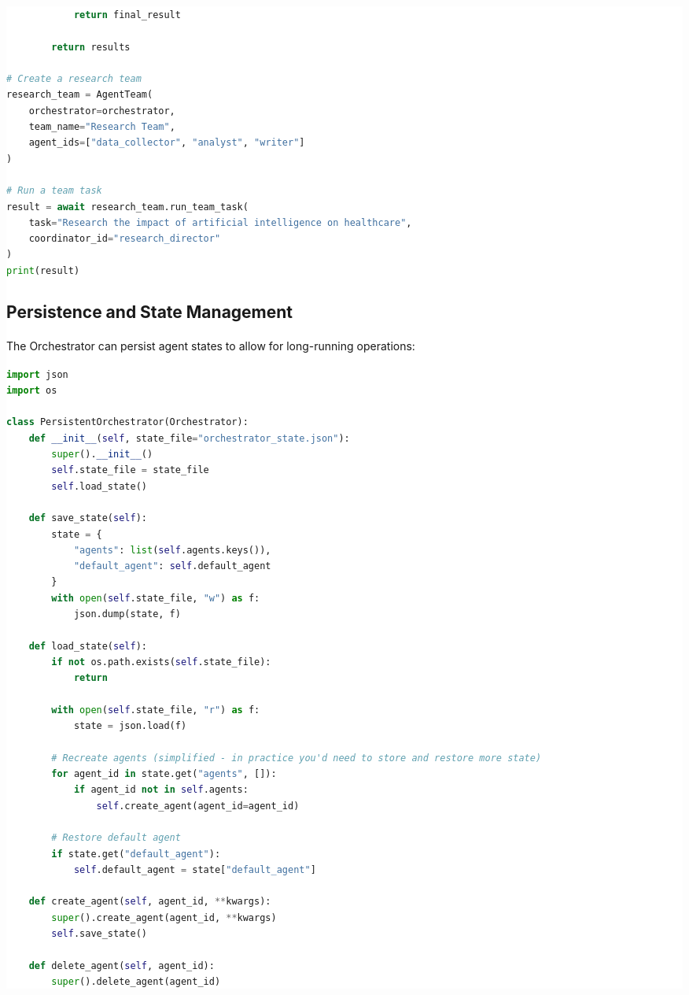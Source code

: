 ```python
            return final_result

        return results

# Create a research team
research_team = AgentTeam(
    orchestrator=orchestrator,
    team_name="Research Team",
    agent_ids=["data_collector", "analyst", "writer"]
)

# Run a team task
result = await research_team.run_team_task(
    task="Research the impact of artificial intelligence on healthcare",
    coordinator_id="research_director"
)
print(result)
```

## Persistence and State Management

The Orchestrator can persist agent states to allow for long-running operations:

```python
import json
import os

class PersistentOrchestrator(Orchestrator):
    def __init__(self, state_file="orchestrator_state.json"):
        super().__init__()
        self.state_file = state_file
        self.load_state()

    def save_state(self):
        state = {
            "agents": list(self.agents.keys()),
            "default_agent": self.default_agent
        }
        with open(self.state_file, "w") as f:
            json.dump(state, f)

    def load_state(self):
        if not os.path.exists(self.state_file):
            return

        with open(self.state_file, "r") as f:
            state = json.load(f)

        # Recreate agents (simplified - in practice you'd need to store and restore more state)
        for agent_id in state.get("agents", []):
            if agent_id not in self.agents:
                self.create_agent(agent_id=agent_id)

        # Restore default agent
        if state.get("default_agent"):
            self.default_agent = state["default_agent"]

    def create_agent(self, agent_id, **kwargs):
        super().create_agent(agent_id, **kwargs)
        self.save_state()

    def delete_agent(self, agent_id):
        super().delete_agent(agent_id)
```